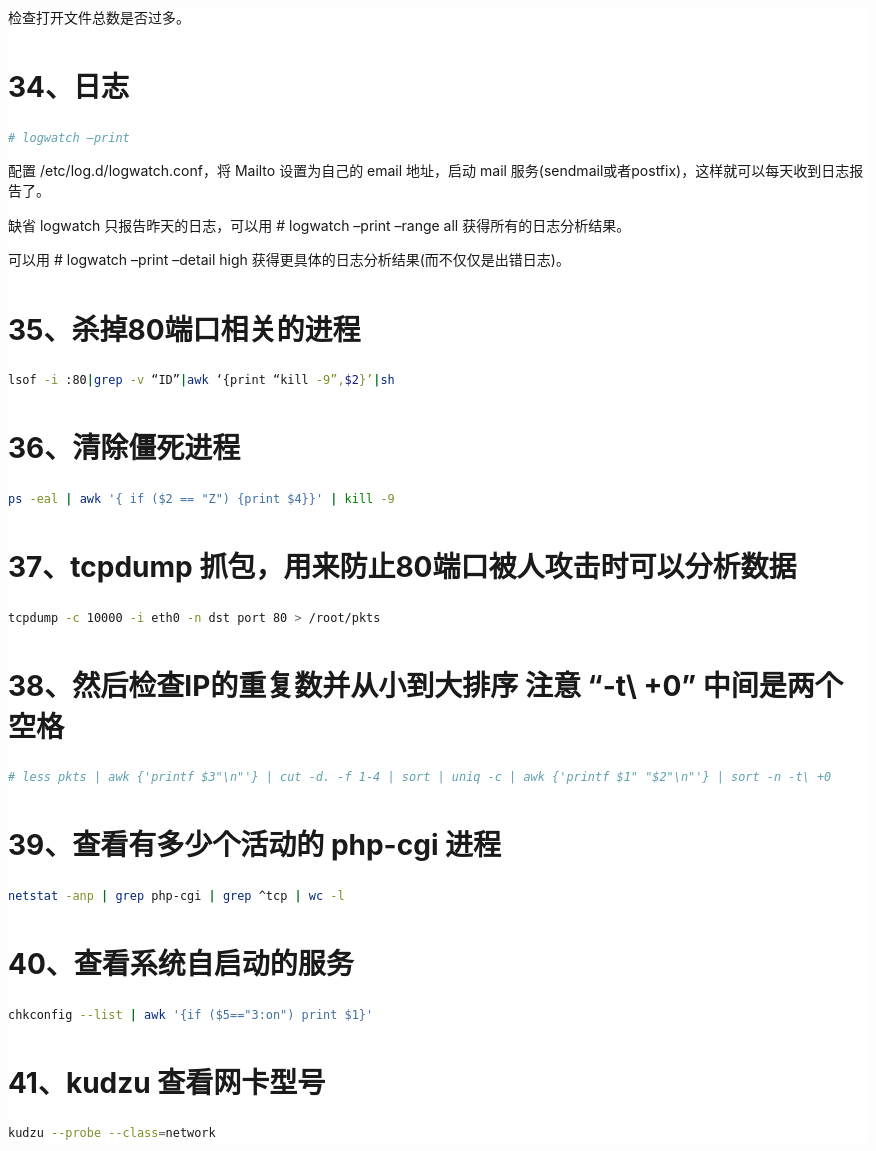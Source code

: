检查打开文件总数是否过多。  

# 34、日志 

```bash
# logwatch –print
```

配置 /etc/log.d/logwatch.conf，将 Mailto 设置为自己的 email 地址，启动 mail 服务(sendmail或者postfix)，这样就可以每天收到日志报告了。

缺省 logwatch 只报告昨天的日志，可以用 # logwatch –print –range all 获得所有的日志分析结果。

可以用 # logwatch –print –detail high 获得更具体的日志分析结果(而不仅仅是出错日志)。  

# 35、杀掉80端口相关的进程  

```bash
lsof -i :80|grep -v “ID”|awk ‘{print “kill -9”,$2}’|sh
```

# 36、清除僵死进程

```bash
ps -eal | awk '{ if ($2 == "Z") {print $4}}' | kill -9
```

# 37、tcpdump 抓包，用来防止80端口被人攻击时可以分析数据

```bash
tcpdump -c 10000 -i eth0 -n dst port 80 > /root/pkts
```

# 38、然后检查IP的重复数并从小到大排序 注意 “-t\ +0”   中间是两个空格

```bash
# less pkts | awk {'printf $3"\n"'} | cut -d. -f 1-4 | sort | uniq -c | awk {'printf $1" "$2"\n"'} | sort -n -t\ +0
```

# 39、查看有多少个活动的 php-cgi 进程

```bash
netstat -anp | grep php-cgi | grep ^tcp | wc -l
```

# 40、查看系统自启动的服务

```bash
chkconfig --list | awk '{if ($5=="3:on") print $1}'
```

# 41、kudzu 查看网卡型号

```bash
kudzu --probe --class=network
```

